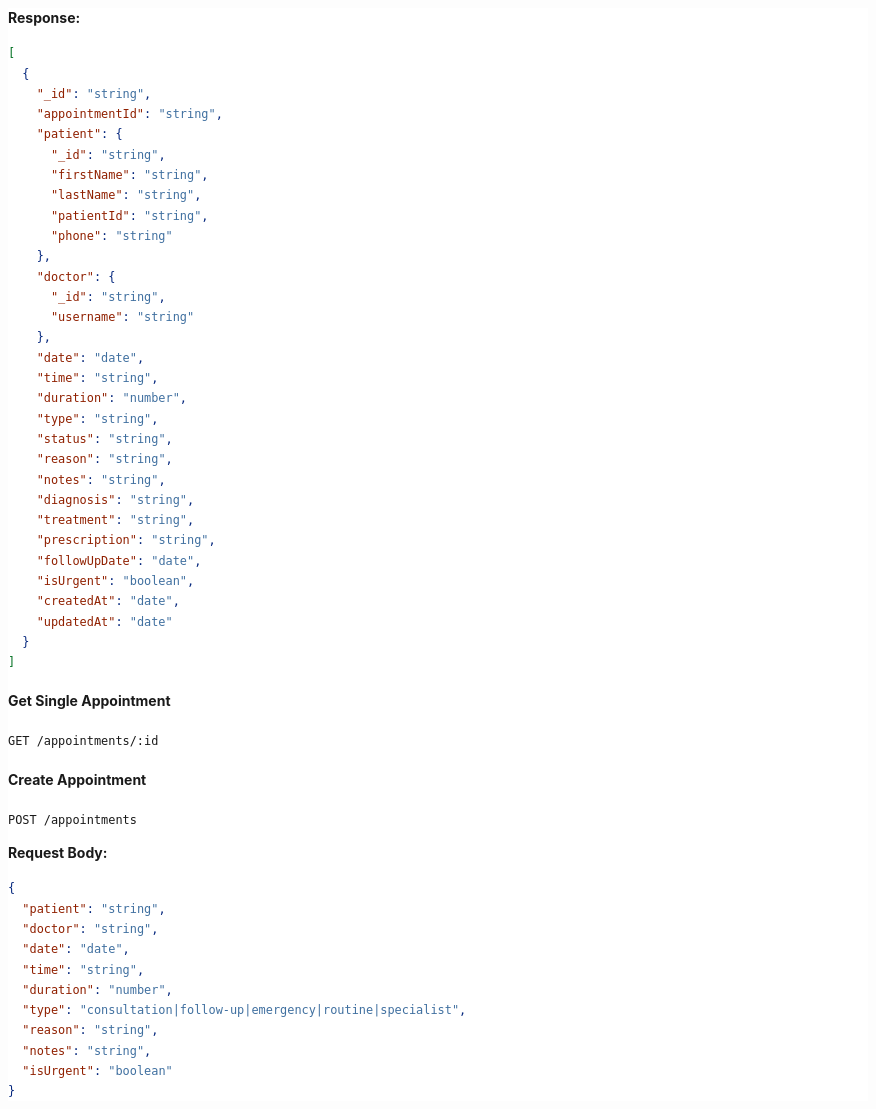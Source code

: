 **Response:**
```json
[
  {
    "_id": "string",
    "appointmentId": "string",
    "patient": {
      "_id": "string",
      "firstName": "string",
      "lastName": "string",
      "patientId": "string",
      "phone": "string"
    },
    "doctor": {
      "_id": "string",
      "username": "string"
    },
    "date": "date",
    "time": "string",
    "duration": "number",
    "type": "string",
    "status": "string",
    "reason": "string",
    "notes": "string",
    "diagnosis": "string",
    "treatment": "string",
    "prescription": "string",
    "followUpDate": "date",
    "isUrgent": "boolean",
    "createdAt": "date",
    "updatedAt": "date"
  }
]
```

#### Get Single Appointment
```http
GET /appointments/:id
```

#### Create Appointment
```http
POST /appointments
```

**Request Body:**
```json
{
  "patient": "string",
  "doctor": "string",
  "date": "date",
  "time": "string",
  "duration": "number",
  "type": "consultation|follow-up|emergency|routine|specialist",
  "reason": "string",
  "notes": "string",
  "isUrgent": "boolean"
}
```
